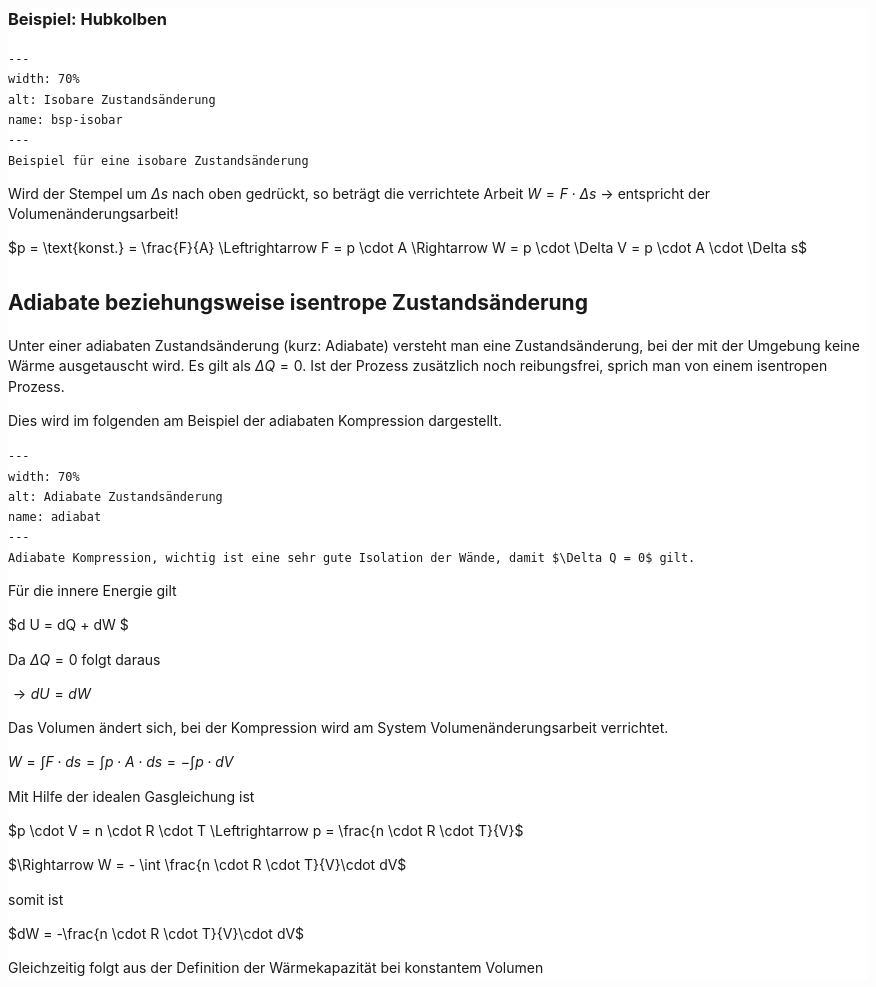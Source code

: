 ### Beispiel: Hubkolben

```{figure} Bilder/beispiel-isobar.png
---
width: 70%
alt: Isobare Zustandsänderung
name: bsp-isobar
---
Beispiel für eine isobare Zustandsänderung
 ```

Wird der Stempel um $\Delta s$ nach oben gedrückt, so beträgt die verrichtete Arbeit $W = F \cdot \Delta s$ $\rightarrow$ entspricht der Volumenänderungsarbeit!

$p = \text{konst.} = \frac{F}{A} \Leftrightarrow F = p \cdot A \Rightarrow W = p \cdot \Delta V = p \cdot A \cdot \Delta s$



## Adiabate beziehungsweise isentrope Zustandsänderung

Unter einer adiabaten Zustandsänderung (kurz: Adiabate) versteht man eine Zustandsänderung, bei der mit der Umgebung keine Wärme ausgetauscht wird. Es gilt als $\Delta Q = 0$. Ist der Prozess zusätzlich noch reibungsfrei, sprich man von einem isentropen Prozess.

Dies wird im folgenden am Beispiel der adiabaten Kompression dargestellt. 

```{figure} Bilder/adiabat.png
---
width: 70%
alt: Adiabate Zustandsänderung
name: adiabat
---
Adiabate Kompression, wichtig ist eine sehr gute Isolation der Wände, damit $\Delta Q = 0$ gilt. 
 ```

Für die innere Energie gilt

$d U = dQ + dW $

Da $\Delta Q = 0$ folgt daraus

$\rightarrow dU = dW$

Das Volumen ändert sich, bei der Kompression wird am System Volumenänderungsarbeit verrichtet.

$W = \int F \cdot ds = \int p\cdot A \cdot ds = - \int p\cdot dV$

Mit Hilfe der idealen Gasgleichung ist 

$p \cdot V = n \cdot R \cdot T \Leftrightarrow p = \frac{n \cdot R \cdot T}{V}$

$\Rightarrow W  = - \int \frac{n \cdot R \cdot T}{V}\cdot dV$

somit ist

$dW = -\frac{n \cdot R \cdot T}{V}\cdot dV$

Gleichzeitig folgt aus der Definition der Wärmekapazität bei konstantem Volumen

